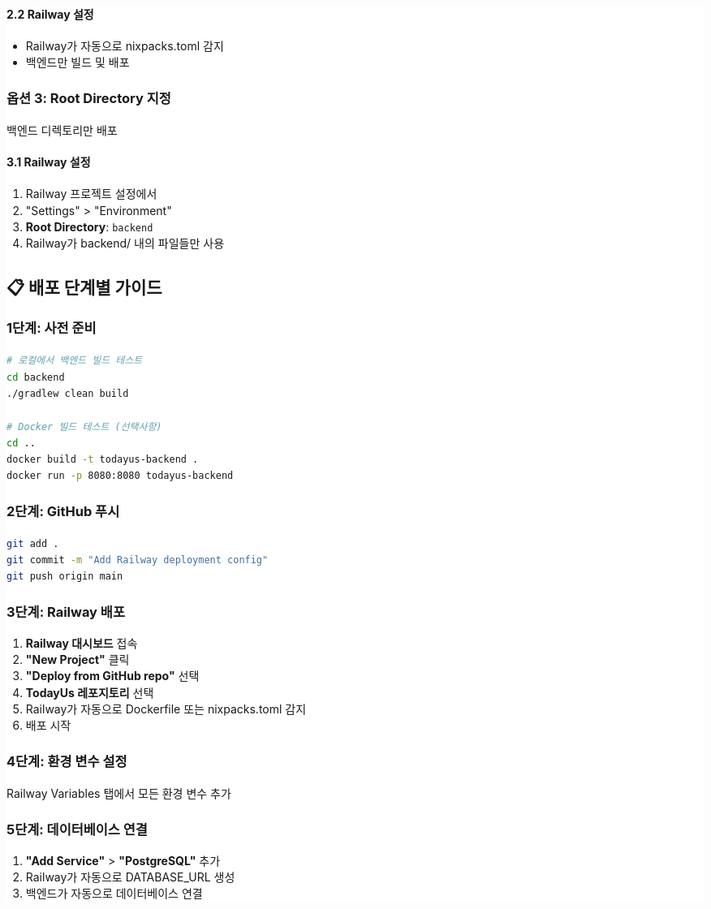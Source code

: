 #### 2.2 Railway 설정
- Railway가 자동으로 nixpacks.toml 감지
- 백엔드만 빌드 및 배포

### 옵션 3: Root Directory 지정
백엔드 디렉토리만 배포

#### 3.1 Railway 설정
1. Railway 프로젝트 설정에서
2. "Settings" > "Environment" 
3. **Root Directory**: `backend`
4. Railway가 backend/ 내의 파일들만 사용

## 📋 배포 단계별 가이드

### 1단계: 사전 준비
```bash
# 로컬에서 백엔드 빌드 테스트
cd backend
./gradlew clean build

# Docker 빌드 테스트 (선택사항)
cd ..
docker build -t todayus-backend .
docker run -p 8080:8080 todayus-backend
```

### 2단계: GitHub 푸시
```bash
git add .
git commit -m "Add Railway deployment config"
git push origin main
```

### 3단계: Railway 배포
1. **Railway 대시보드** 접속
2. **"New Project"** 클릭
3. **"Deploy from GitHub repo"** 선택
4. **TodayUs 레포지토리** 선택
5. Railway가 자동으로 Dockerfile 또는 nixpacks.toml 감지
6. 배포 시작

### 4단계: 환경 변수 설정
Railway Variables 탭에서 모든 환경 변수 추가

### 5단계: 데이터베이스 연결
1. **"Add Service"** > **"PostgreSQL"** 추가
2. Railway가 자동으로 DATABASE_URL 생성
3. 백엔드가 자동으로 데이터베이스 연결
